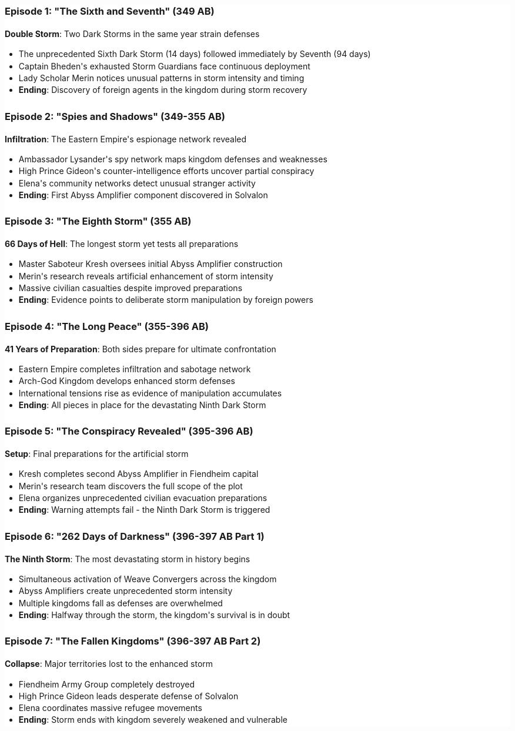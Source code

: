 ### Episode 1: "The Sixth and Seventh" (349 AB)
**Double Storm**: Two Dark Storms in the same year strain defenses
- The unprecedented Sixth Dark Storm (14 days) followed immediately by Seventh (94 days)
- Captain Bheden's exhausted Storm Guardians face continuous deployment
- Lady Scholar Merin notices unusual patterns in storm intensity and timing
- **Ending**: Discovery of foreign agents in the kingdom during storm recovery

### Episode 2: "Spies and Shadows" (349-355 AB)
**Infiltration**: The Eastern Empire's espionage network revealed
- Ambassador Lysander's spy network maps kingdom defenses and weaknesses
- High Prince Gideon's counter-intelligence efforts uncover partial conspiracy
- Elena's community networks detect unusual stranger activity
- **Ending**: First Abyss Amplifier component discovered in Solvalon

### Episode 3: "The Eighth Storm" (355 AB)
**66 Days of Hell**: The longest storm yet tests all preparations
- Master Saboteur Kresh oversees initial Abyss Amplifier construction
- Merin's research reveals artificial enhancement of storm intensity
- Massive civilian casualties despite improved preparations
- **Ending**: Evidence points to deliberate storm manipulation by foreign powers

### Episode 4: "The Long Peace" (355-396 AB)
**41 Years of Preparation**: Both sides prepare for ultimate confrontation
- Eastern Empire completes infiltration and sabotage network
- Arch-God Kingdom develops enhanced storm defenses
- International tensions rise as evidence of manipulation accumulates
- **Ending**: All pieces in place for the devastating Ninth Dark Storm

### Episode 5: "The Conspiracy Revealed" (395-396 AB)
**Setup**: Final preparations for the artificial storm
- Kresh completes second Abyss Amplifier in Fiendheim capital
- Merin's research team discovers the full scope of the plot
- Elena organizes unprecedented civilian evacuation preparations
- **Ending**: Warning attempts fail - the Ninth Dark Storm is triggered

### Episode 6: "262 Days of Darkness" (396-397 AB Part 1)
**The Ninth Storm**: The most devastating storm in history begins
- Simultaneous activation of Weave Convergers across the kingdom
- Abyss Amplifiers create unprecedented storm intensity
- Multiple kingdoms fall as defenses are overwhelmed
- **Ending**: Halfway through the storm, the kingdom's survival is in doubt

### Episode 7: "The Fallen Kingdoms" (396-397 AB Part 2)
**Collapse**: Major territories lost to the enhanced storm
- Fiendheim Army Group completely destroyed
- High Prince Gideon leads desperate defense of Solvalon
- Elena coordinates massive refugee movements
- **Ending**: Storm ends with kingdom severely weakened and vulnerable
